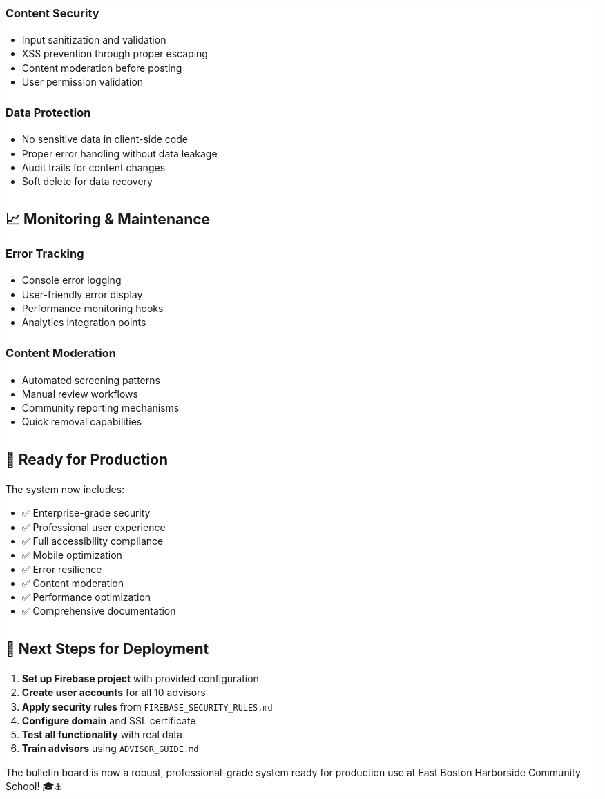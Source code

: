 ### Content Security
- Input sanitization and validation
- XSS prevention through proper escaping
- Content moderation before posting
- User permission validation

### Data Protection
- No sensitive data in client-side code
- Proper error handling without data leakage
- Audit trails for content changes
- Soft delete for data recovery

## 📈 **Monitoring & Maintenance**

### Error Tracking
- Console error logging
- User-friendly error display
- Performance monitoring hooks
- Analytics integration points

### Content Moderation
- Automated screening patterns
- Manual review workflows
- Community reporting mechanisms
- Quick removal capabilities

## 🚀 **Ready for Production**

The system now includes:
- ✅ Enterprise-grade security
- ✅ Professional user experience
- ✅ Full accessibility compliance
- ✅ Mobile optimization
- ✅ Error resilience
- ✅ Content moderation
- ✅ Performance optimization
- ✅ Comprehensive documentation

## 📝 **Next Steps for Deployment**

1. **Set up Firebase project** with provided configuration
2. **Create user accounts** for all 10 advisors
3. **Apply security rules** from `FIREBASE_SECURITY_RULES.md`
4. **Configure domain** and SSL certificate
5. **Test all functionality** with real data
6. **Train advisors** using `ADVISOR_GUIDE.md`

The bulletin board is now a robust, professional-grade system ready for production use at East Boston Harborside Community School! 🎓⚓
